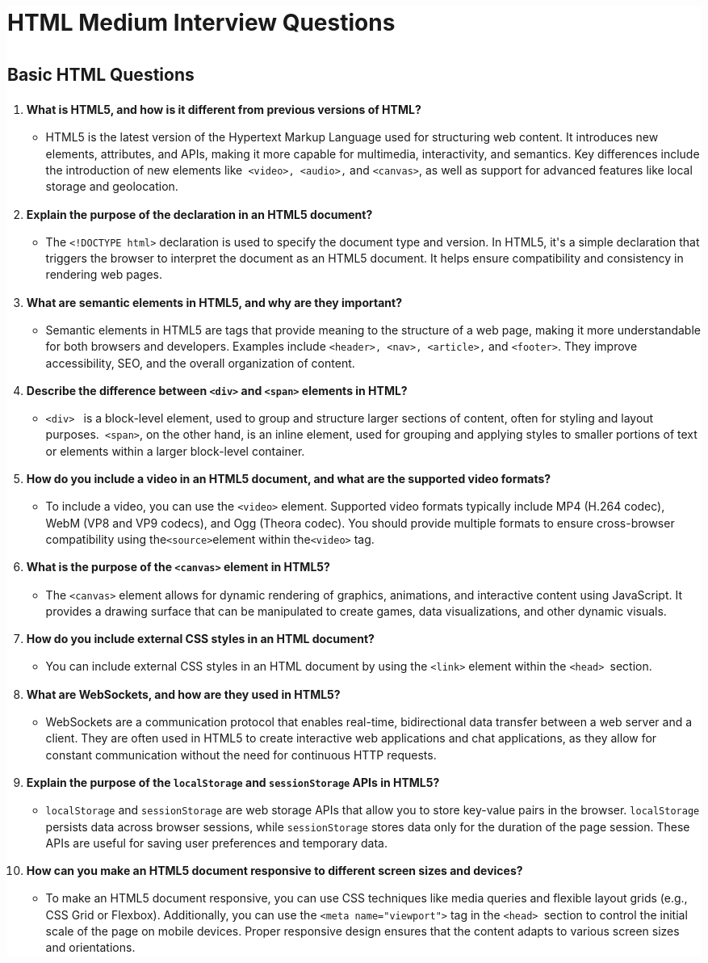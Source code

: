 # HTML Medium Interview Questions

## Basic HTML Questions

1. **What is HTML5, and how is it different from previous versions of HTML?**
    - HTML5 is the latest version of the Hypertext Markup Language used for structuring web content. It introduces new elements, attributes, and APIs, making it more capable for multimedia, interactivity, and semantics. Key differences include the introduction of new elements like` <video>, <audio>,` and `<canvas>`, as well as support for advanced features like local storage and geolocation.

2. **Explain the purpose of the <!DOCTYPE html> declaration in an HTML5 document?**
   - The `<!DOCTYPE html>` declaration is used to specify the document type and version. In HTML5, it's a simple declaration that triggers the browser to interpret the document as an HTML5 document. It helps ensure compatibility and consistency in rendering web pages.

3. **What are semantic elements in HTML5, and why are they important?**
   - Semantic elements in HTML5 are tags that provide meaning to the structure of a web page, making it more understandable for both browsers and developers. Examples include `<header>, <nav>, <article>,` and `<footer>`. They improve accessibility, SEO, and the overall organization of content.

4. **Describe the difference between `<div>` and `<span>` elements in HTML?**
   - `<div> ` is a block-level element, used to group and structure larger sections of content, often for styling and layout purposes.` <span>`, on the other hand, is an inline element, used for grouping and applying styles to smaller portions of text or elements within a larger block-level container.

5. **How do you include a video in an HTML5 document, and what are the supported video formats?**
   - To include a video, you can use the `<video>` element. Supported video formats typically include MP4 (H.264 codec), WebM (VP8 and VP9 codecs), and Ogg (Theora codec). You should provide multiple formats to ensure cross-browser compatibility using the` <source> `element within the` <video> ` tag.

6. **What is the purpose of the `<canvas>` element in HTML5?**
   - The ` <canvas> ` element allows for dynamic rendering of graphics, animations, and interactive content using JavaScript. It provides a drawing surface that can be manipulated to create games, data visualizations, and other dynamic visuals.

7. **How do you include external CSS styles in an HTML document?**
   - You can include external CSS styles in an HTML document by using the `<link>` element within the `<head> `section.

8. **What are WebSockets, and how are they used in HTML5?**
   - WebSockets are a communication protocol that enables real-time, bidirectional data transfer between a web server and a client. They are often used in HTML5 to create interactive web applications and chat applications, as they allow for constant communication without the need for continuous HTTP requests.

9. **Explain the purpose of the `localStorage` and `sessionStorage` APIs in HTML5?**
   - `localStorage` and `sessionStorage` are web storage APIs that allow you to store key-value pairs in the browser. `localStorage` persists data across browser sessions, while `sessionStorage` stores data only for the duration of the page session. These APIs are useful for saving user preferences and temporary data.

10. **How can you make an HTML5 document responsive to different screen sizes and devices?**
    - To make an HTML5 document responsive, you can use CSS techniques like media queries and flexible layout grids (e.g., CSS Grid or Flexbox). Additionally, you can use the `<meta name="viewport">` tag in the `<head> `section to control the initial scale of the page on mobile devices. Proper responsive design ensures that the content adapts to various screen sizes and orientations.

